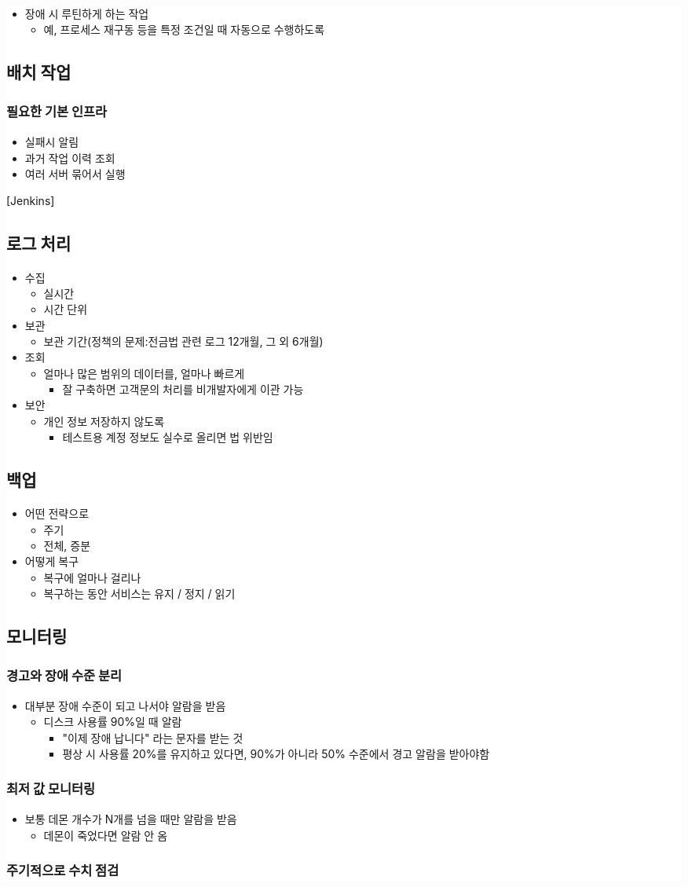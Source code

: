 - 장애 시 루틴하게 하는 작업
    - 예, 프로세스 재구동 등을 특정 조건일 때 자동으로 수행하도록

## 배치 작업

### 필요한 기본 인프라

- 실패시 알림
- 과거 작업 이력 조회
- 여러 서버 묶어서 실행

[Jenkins]

## 로그 처리

- 수집
    - 실시간
    - 시간 단위
- 보관
    - 보관 기간(정책의 문제:전금법 관련 로그 12개월, 그 외 6개월)
- 조회
    - 얼마나 많은 범위의 데이터를, 얼마나 빠르게
        - 잘 구축하면 고객문의 처리를 비개발자에게 이관 가능
- 보안
    - 개인 정보 저장하지 않도록
        - 테스트용 계정 정보도 실수로 올리면 법 위반임

## 백업

- 어떤 전략으로
    - 주기
    - 전체, 증분
- 어떻게 복구
    - 복구에 얼마나 걸리나
    - 복구하는 동안 서비스는 유지 / 정지 / 읽기

## 모니터링

### 경고와 장애 수준 분리

- 대부분 장애 수준이 되고 나서야 알람을 받음
    - 디스크 사용률 90%일 때 알람
        - "이제 장애 납니다" 라는 문자를 받는 것
        - 평상 시 사용률 20%를 유지하고 있다면, 90%가 아니라 50% 수준에서 경고 알람을 받아야함

### 최저 값 모니터링

- 보통 데몬 개수가 N개를 넘을 때만 알람을 받음
    - 데몬이 죽었다면 알람 안 옴

### 주기적으로 수치 점검
